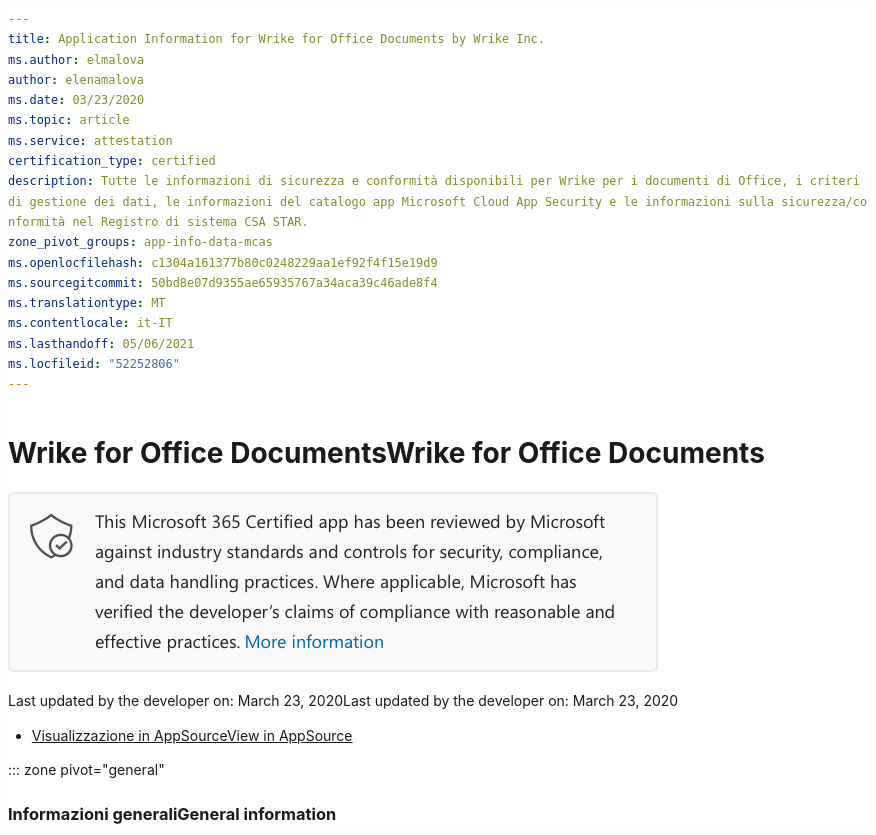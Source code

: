 ```yaml
---
title: Application Information for Wrike for Office Documents by Wrike Inc.
ms.author: elmalova
author: elenamalova
ms.date: 03/23/2020
ms.topic: article
ms.service: attestation
certification_type: certified
description: Tutte le informazioni di sicurezza e conformità disponibili per Wrike per i documenti di Office, i criteri di gestione dei dati, le informazioni del catalogo app Microsoft Cloud App Security e le informazioni sulla sicurezza/conformità nel Registro di sistema CSA STAR.
zone_pivot_groups: app-info-data-mcas
ms.openlocfilehash: c1304a161377b80c0248229aa1ef92f4f15e19d9
ms.sourcegitcommit: 50bd8e07d9355ae65935767a34aca39c46ade8f4
ms.translationtype: MT
ms.contentlocale: it-IT
ms.lasthandoff: 05/06/2021
ms.locfileid: "52252806"
---
```

# <a name="wrike-for-office-documents"></a><span data-ttu-id="5a2ab-103">Wrike for Office Documents</span><span class="sxs-lookup"><span data-stu-id="5a2ab-103">Wrike for Office Documents</span></span>

<p></p><a href="https://aka.ms/appcertification" alt="This Microsoft 365 Certified app has been reviewed by Microsoft against industry standards and controls for security, compliance, and data handling practices. Where applicable, Microsoft has verified the developer's claims of compliance with reasonable and effective practices." target="_blank"><img alt="Click here for more information on the Microsoft Certified app program." src="../media/certified.png" width="650" /></a>
<p><span data-ttu-id="5a2ab-104">Last updated by the developer on: March 23, 2020</span><span class="sxs-lookup"><span data-stu-id="5a2ab-104">Last updated by the developer on: March 23, 2020</span></span></p>

* <span data-ttu-id="5a2ab-105"><a href="https://appsource.microsoft.com/product/office/WA104379841" target="_blank">Visualizzazione in AppSource</a></span><span class="sxs-lookup"><span data-stu-id="5a2ab-105"><a href="https://appsource.microsoft.com/product/office/WA104379841" target="_blank">View in AppSource</a></span></span>

::: zone pivot="general"

### <a name="general-information"></a><span data-ttu-id="5a2ab-106">Informazioni generali</span><span class="sxs-lookup"><span data-stu-id="5a2ab-106">General information</span></span>
